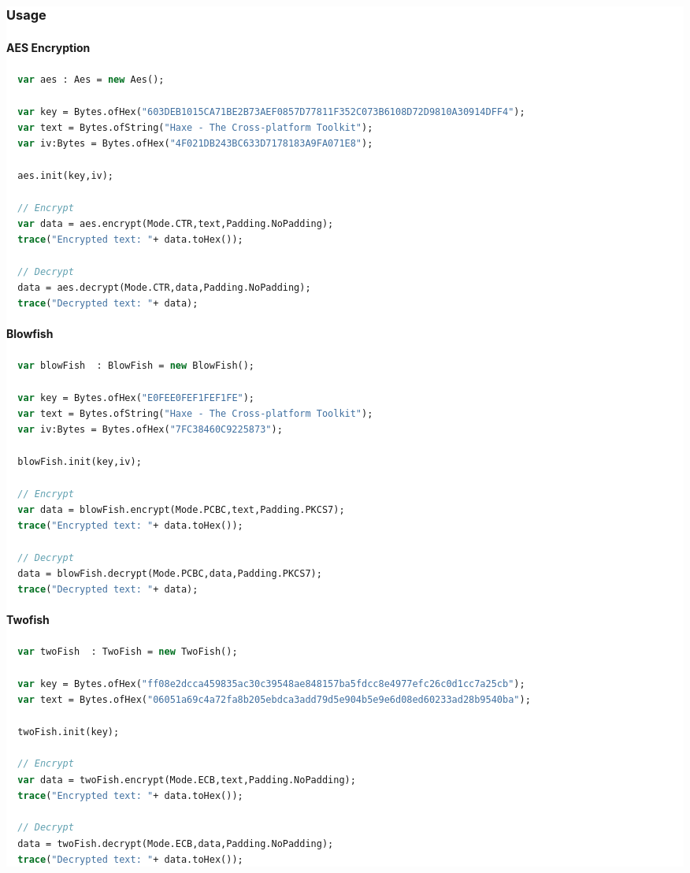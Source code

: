 ### Usage

 #### AES Encryption
 ```haxe
   var aes : Aes = new Aes();
   
   var key = Bytes.ofHex("603DEB1015CA71BE2B73AEF0857D77811F352C073B6108D72D9810A30914DFF4");
   var text = Bytes.ofString("Haxe - The Cross-platform Toolkit");
   var iv:Bytes = Bytes.ofHex("4F021DB243BC633D7178183A9FA071E8");
   
   aes.init(key,iv);
   
   // Encrypt
   var data = aes.encrypt(Mode.CTR,text,Padding.NoPadding);
   trace("Encrypted text: "+ data.toHex());
   
   // Decrypt
   data = aes.decrypt(Mode.CTR,data,Padding.NoPadding);
   trace("Decrypted text: "+ data);
 ```
 
  #### Blowfish
 ```haxe
   var blowFish  : BlowFish = new BlowFish();
   
   var key = Bytes.ofHex("E0FEE0FEF1FEF1FE");
   var text = Bytes.ofString("Haxe - The Cross-platform Toolkit");
   var iv:Bytes = Bytes.ofHex("7FC38460C9225873");
   
   blowFish.init(key,iv);
   
   // Encrypt
   var data = blowFish.encrypt(Mode.PCBC,text,Padding.PKCS7);
   trace("Encrypted text: "+ data.toHex());
   
   // Decrypt
   data = blowFish.decrypt(Mode.PCBC,data,Padding.PKCS7);
   trace("Decrypted text: "+ data);
 ```
 
   #### Twofish
 ```haxe
   var twoFish  : TwoFish = new TwoFish();
   
   var key = Bytes.ofHex("ff08e2dcca459835ac30c39548ae848157ba5fdcc8e4977efc26c0d1cc7a25cb");
   var text = Bytes.ofHex("06051a69c4a72fa8b205ebdca3add79d5e904b5e9e6d08ed60233ad28b9540ba");
   
   twoFish.init(key);
   
   // Encrypt
   var data = twoFish.encrypt(Mode.ECB,text,Padding.NoPadding);
   trace("Encrypted text: "+ data.toHex());
   
   // Decrypt
   data = twoFish.decrypt(Mode.ECB,data,Padding.NoPadding);
   trace("Decrypted text: "+ data.toHex());
 ```
 